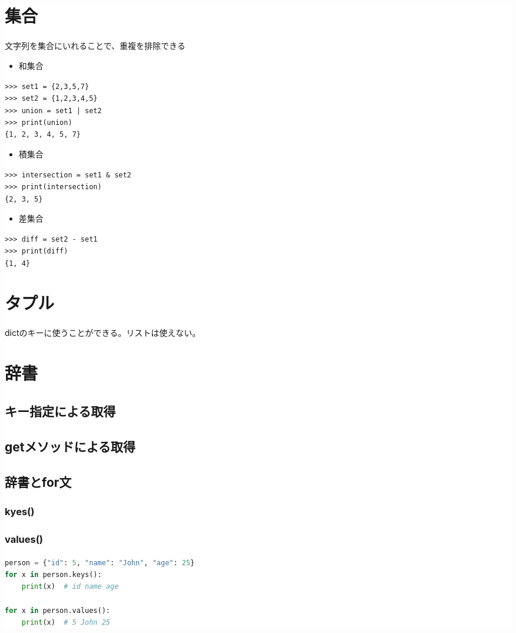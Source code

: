 # 集合
文字列を集合にいれることで、重複を排除できる


* 和集合
```
>>> set1 = {2,3,5,7}
>>> set2 = {1,2,3,4,5}
>>> union = set1 | set2
>>> print(union)
{1, 2, 3, 4, 5, 7}
```

* 積集合
```
>>> intersection = set1 & set2
>>> print(intersection)
{2, 3, 5}
```

* 差集合
```
>>> diff = set2 - set1
>>> print(diff)
{1, 4}
```

# タプル

dictのキーに使うことができる。リストは使えない。

# 辞書

## キー指定による取得
## getメソッドによる取得
## 辞書とfor文

### kyes()
### values()

```python
person = {"id": 5, "name": "John", "age": 25}
for x in person.keys():
    print(x)  # id name age

for x in person.values():
    print(x)  # 5 John 25
```
